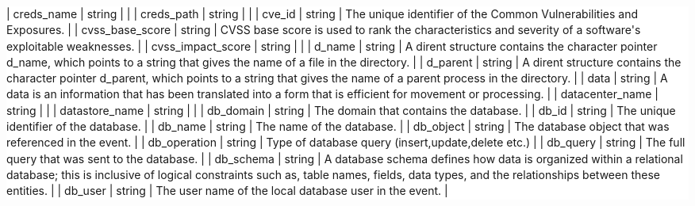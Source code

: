 | creds_name                      | string      |                                                                                                                                                                                                                                                                                      |
| creds_path                      | string      |                                                                                                                                                                                                                                                                                      |
| cve_id                          | string      | The unique identifier of the Common Vulnerabilities and Exposures.                                                                                                                                                                                                                   |
| cvss_base_score                 | string      | CVSS base score is used to rank the characteristics and severity of a software's exploitable weaknesses.                                                                                                                                                                             |
| cvss_impact_score               | string      |                                                                                                                                                                                                                                                                                      |
| d_name                          | string      | A dirent structure contains the character pointer d_name, which points to a string that gives the name of a file in the directory.                                                                                                                                                   |
| d_parent                        | string      | A dirent structure contains the character pointer d_parent, which points to a string that gives the name of a parent process in the directory.                                                                                                                                       |
| data                            | string      | A data is an information that has been translated into a form that is efficient for movement or processing.                                                                                                                                                                          |
| datacenter_name                 | string      |                                                                                                                                                                                                                                                                                      |
| datastore_name                  | string      |                                                                                                                                                                                                                                                                                      |
| db_domain                       | string      | The domain that contains the database.                                                                                                                                                                                                                                               |
| db_id                           | string      | The unique identifier of the database.                                                                                                                                                                                                                                               |
| db_name                         | string      | The name of the database.                                                                                                                                                                                                                                                            |
| db_object                       | string      | The database object that was referenced in the event.                                                                                                                                                                                                                                |
| db_operation                    | string      | Type of database query (insert,update,delete etc.)                                                                                                                                                                                                                                   |
| db_query                        | string      | The full query that was sent to the database.                                                                                                                                                                                                                                        |
| db_schema                       | string      | A database schema defines how data is organized within a relational database; this is inclusive of logical constraints such as, table names, fields, data types, and the relationships between these entities.                                                                       |
| db_user                         | string      | The user name of the local database user in the event.                                                                                                                                                                                                                               |